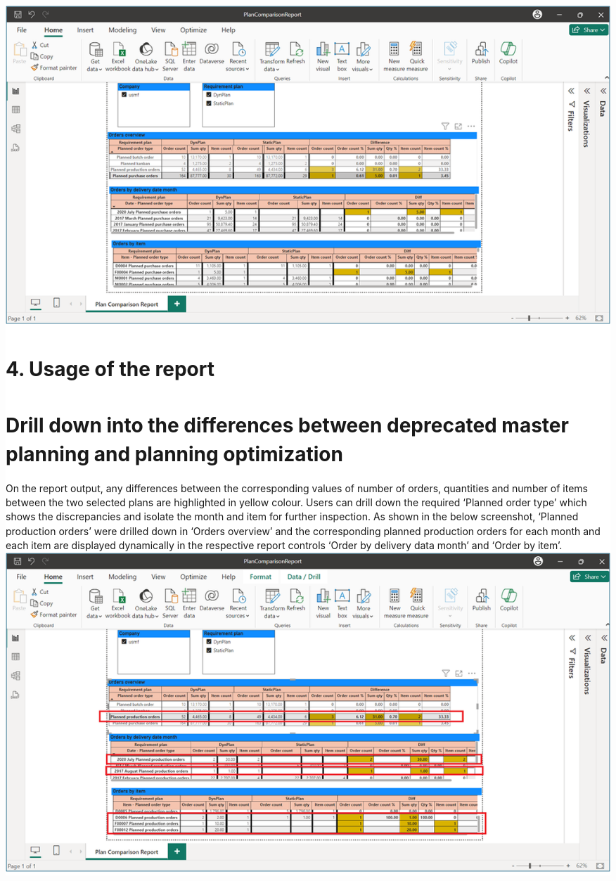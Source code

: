 ![Pic19](Images/Picture19.png)
 
# 4.	Usage of the report
# Drill down into the differences between deprecated master planning and planning optimization
On the report output, any differences between the corresponding values of number of orders, quantities and number of items between the two selected plans are highlighted in yellow colour. Users can drill down the required ‘Planned order type’ which shows the discrepancies and isolate the month and item for further inspection.
As shown in the below screenshot, ‘Planned production orders’ were drilled down in ‘Orders overview’ and the corresponding planned production orders for each month and each item are displayed dynamically in the respective report controls ‘Order by delivery data month’ and ‘Order by item’.
![Pic20](Images/Picture20.png)
 